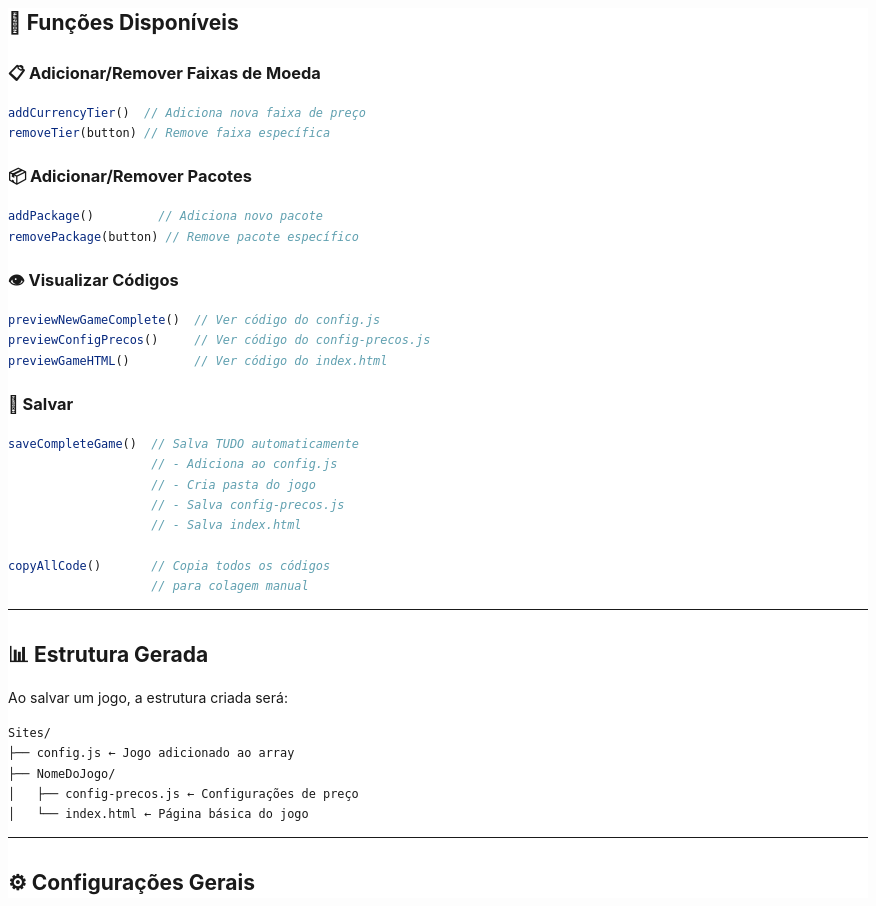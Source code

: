 
## 🔧 Funções Disponíveis

### 📋 Adicionar/Remover Faixas de Moeda
```javascript
addCurrencyTier()  // Adiciona nova faixa de preço
removeTier(button) // Remove faixa específica
```

### 📦 Adicionar/Remover Pacotes
```javascript
addPackage()         // Adiciona novo pacote
removePackage(button) // Remove pacote específico
```

### 👁️ Visualizar Códigos
```javascript
previewNewGameComplete()  // Ver código do config.js
previewConfigPrecos()     // Ver código do config-precos.js
previewGameHTML()         // Ver código do index.html
```

### 💾 Salvar
```javascript
saveCompleteGame()  // Salva TUDO automaticamente
                    // - Adiciona ao config.js
                    // - Cria pasta do jogo
                    // - Salva config-precos.js
                    // - Salva index.html

copyAllCode()       // Copia todos os códigos
                    // para colagem manual
```

---

## 📊 Estrutura Gerada

Ao salvar um jogo, a estrutura criada será:

```
Sites/
├── config.js ← Jogo adicionado ao array
├── NomeDoJogo/
│   ├── config-precos.js ← Configurações de preço
│   └── index.html ← Página básica do jogo
```

---

## ⚙️ Configurações Gerais
